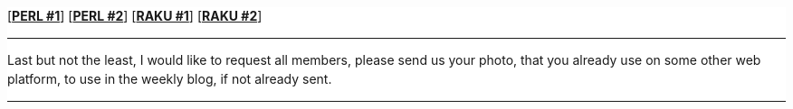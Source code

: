 [[**PERL #1**](https://github.com/manwar/perlweeklychallenge-club/blob/master/challenge-011/ruben-westerberg/perl/ch-1.pl)]
[[**PERL #2**](https://github.com/manwar/perlweeklychallenge-club/blob/master/challenge-011/ruben-westerberg/perl/ch-2.pl)]
[[**RAKU #1**](https://github.com/manwar/perlweeklychallenge-club/blob/master/challenge-011/ruben-westerberg/raku/ch-1.p6)]
[[**RAKU #2**](https://github.com/manwar/perlweeklychallenge-club/blob/master/challenge-011/ruben-westerberg/raku/ch-2.p6)]

***

Last but not the least, I would like to request all members, please send us your photo, that you already use on some other web platform, to use in the weekly blog, if not already sent.

***

